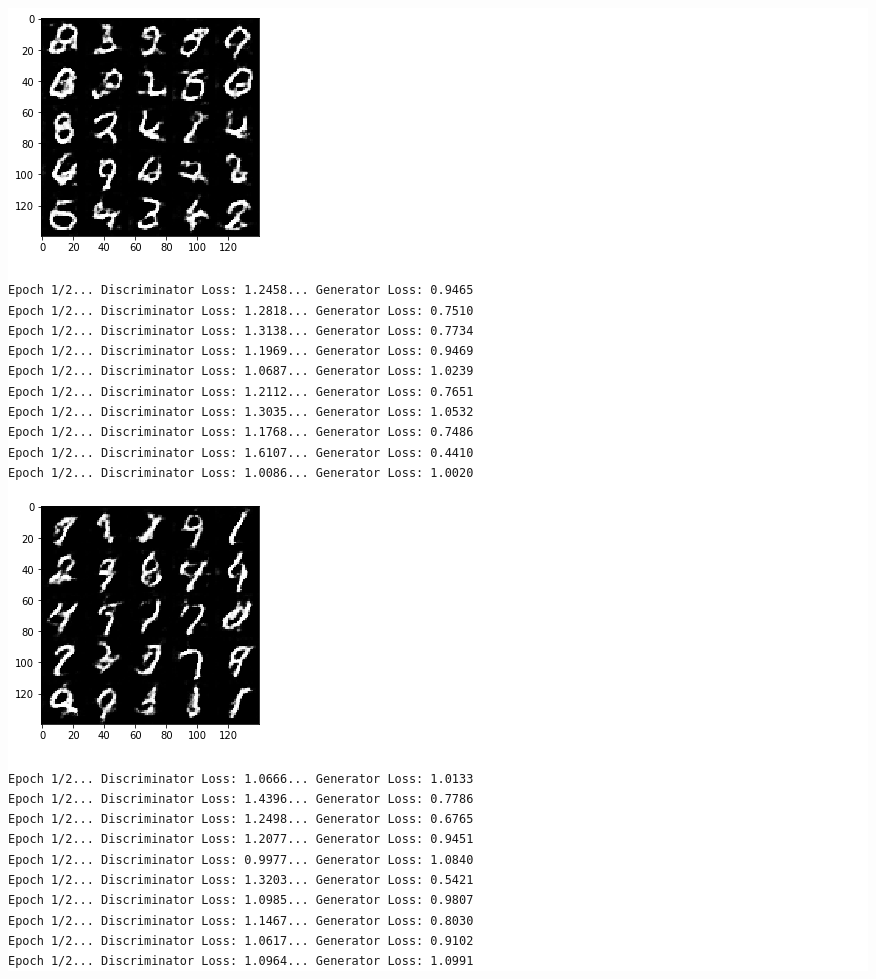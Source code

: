

![png](output_23_31.png)


    Epoch 1/2... Discriminator Loss: 1.2458... Generator Loss: 0.9465
    Epoch 1/2... Discriminator Loss: 1.2818... Generator Loss: 0.7510
    Epoch 1/2... Discriminator Loss: 1.3138... Generator Loss: 0.7734
    Epoch 1/2... Discriminator Loss: 1.1969... Generator Loss: 0.9469
    Epoch 1/2... Discriminator Loss: 1.0687... Generator Loss: 1.0239
    Epoch 1/2... Discriminator Loss: 1.2112... Generator Loss: 0.7651
    Epoch 1/2... Discriminator Loss: 1.3035... Generator Loss: 1.0532
    Epoch 1/2... Discriminator Loss: 1.1768... Generator Loss: 0.7486
    Epoch 1/2... Discriminator Loss: 1.6107... Generator Loss: 0.4410
    Epoch 1/2... Discriminator Loss: 1.0086... Generator Loss: 1.0020
    


![png](output_23_33.png)


    Epoch 1/2... Discriminator Loss: 1.0666... Generator Loss: 1.0133
    Epoch 1/2... Discriminator Loss: 1.4396... Generator Loss: 0.7786
    Epoch 1/2... Discriminator Loss: 1.2498... Generator Loss: 0.6765
    Epoch 1/2... Discriminator Loss: 1.2077... Generator Loss: 0.9451
    Epoch 1/2... Discriminator Loss: 0.9977... Generator Loss: 1.0840
    Epoch 1/2... Discriminator Loss: 1.3203... Generator Loss: 0.5421
    Epoch 1/2... Discriminator Loss: 1.0985... Generator Loss: 0.9807
    Epoch 1/2... Discriminator Loss: 1.1467... Generator Loss: 0.8030
    Epoch 1/2... Discriminator Loss: 1.0617... Generator Loss: 0.9102
    Epoch 1/2... Discriminator Loss: 1.0964... Generator Loss: 1.0991
    